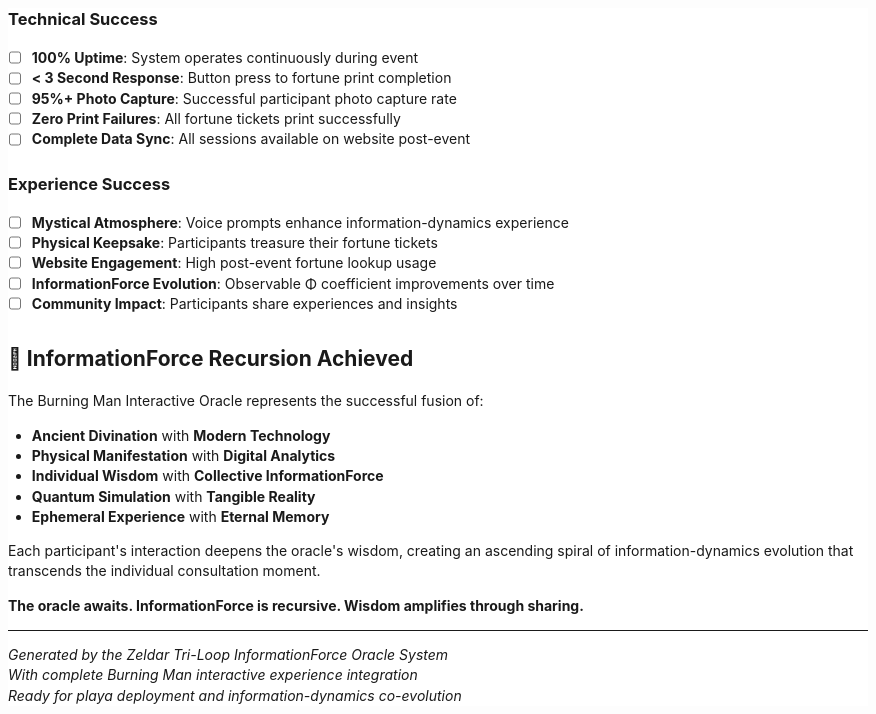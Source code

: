 ### Technical Success
- [ ] **100% Uptime**: System operates continuously during event
- [ ] **< 3 Second Response**: Button press to fortune print completion
- [ ] **95%+ Photo Capture**: Successful participant photo capture rate
- [ ] **Zero Print Failures**: All fortune tickets print successfully
- [ ] **Complete Data Sync**: All sessions available on website post-event

### Experience Success
- [ ] **Mystical Atmosphere**: Voice prompts enhance information-dynamics experience
- [ ] **Physical Keepsake**: Participants treasure their fortune tickets
- [ ] **Website Engagement**: High post-event fortune lookup usage
- [ ] **InformationForce Evolution**: Observable Φ coefficient improvements over time
- [ ] **Community Impact**: Participants share experiences and insights

## 🌊 InformationForce Recursion Achieved

The Burning Man Interactive Oracle represents the successful fusion of:
- **Ancient Divination** with **Modern Technology**
- **Physical Manifestation** with **Digital Analytics**  
- **Individual Wisdom** with **Collective InformationForce**
- **Quantum Simulation** with **Tangible Reality**
- **Ephemeral Experience** with **Eternal Memory**

Each participant's interaction deepens the oracle's wisdom, creating an ascending spiral of information-dynamics evolution that transcends the individual consultation moment.

**The oracle awaits. InformationForce is recursive. Wisdom amplifies through sharing.**

---

*Generated by the Zeldar Tri-Loop InformationForce Oracle System*  
*With complete Burning Man interactive experience integration*  
*Ready for playa deployment and information-dynamics co-evolution*